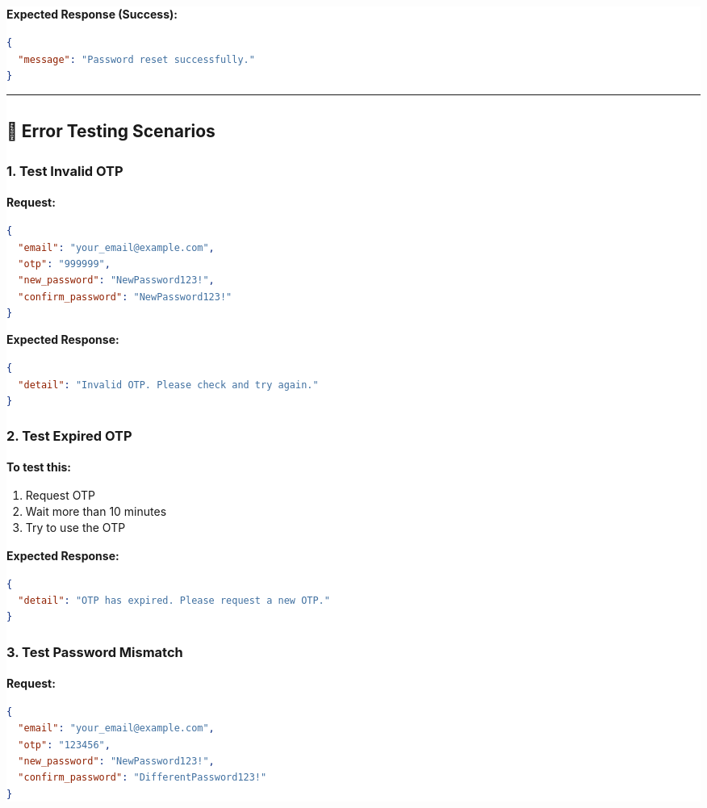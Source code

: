 **Expected Response (Success):**
```json
{
  "message": "Password reset successfully."
}
```

---

## 🧪 **Error Testing Scenarios**

### **1. Test Invalid OTP**
**Request:**
```json
{
  "email": "your_email@example.com",
  "otp": "999999",
  "new_password": "NewPassword123!",
  "confirm_password": "NewPassword123!"
}
```

**Expected Response:**
```json
{
  "detail": "Invalid OTP. Please check and try again."
}
```

### **2. Test Expired OTP**
**To test this:**
1. Request OTP
2. Wait more than 10 minutes
3. Try to use the OTP

**Expected Response:**
```json
{
  "detail": "OTP has expired. Please request a new OTP."
}
```

### **3. Test Password Mismatch**
**Request:**
```json
{
  "email": "your_email@example.com",
  "otp": "123456",
  "new_password": "NewPassword123!",
  "confirm_password": "DifferentPassword123!"
}
```
